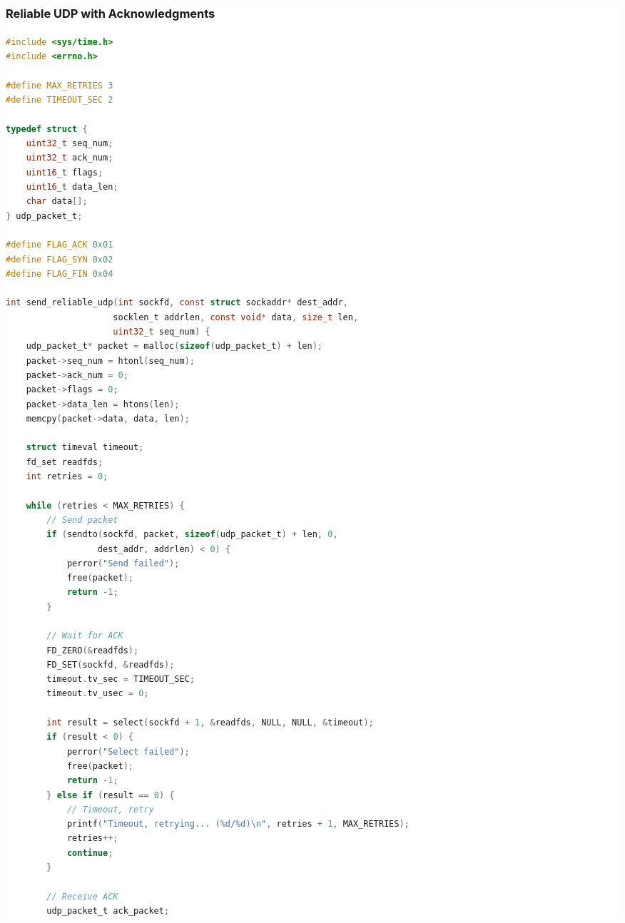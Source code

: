 ### Reliable UDP with Acknowledgments
```c
#include <sys/time.h>
#include <errno.h>

#define MAX_RETRIES 3
#define TIMEOUT_SEC 2

typedef struct {
    uint32_t seq_num;
    uint32_t ack_num;
    uint16_t flags;
    uint16_t data_len;
    char data[];
} udp_packet_t;

#define FLAG_ACK 0x01
#define FLAG_SYN 0x02
#define FLAG_FIN 0x04

int send_reliable_udp(int sockfd, const struct sockaddr* dest_addr, 
                     socklen_t addrlen, const void* data, size_t len, 
                     uint32_t seq_num) {
    udp_packet_t* packet = malloc(sizeof(udp_packet_t) + len);
    packet->seq_num = htonl(seq_num);
    packet->ack_num = 0;
    packet->flags = 0;
    packet->data_len = htons(len);
    memcpy(packet->data, data, len);
    
    struct timeval timeout;
    fd_set readfds;
    int retries = 0;
    
    while (retries < MAX_RETRIES) {
        // Send packet
        if (sendto(sockfd, packet, sizeof(udp_packet_t) + len, 0, 
                  dest_addr, addrlen) < 0) {
            perror("Send failed");
            free(packet);
            return -1;
        }
        
        // Wait for ACK
        FD_ZERO(&readfds);
        FD_SET(sockfd, &readfds);
        timeout.tv_sec = TIMEOUT_SEC;
        timeout.tv_usec = 0;
        
        int result = select(sockfd + 1, &readfds, NULL, NULL, &timeout);
        if (result < 0) {
            perror("Select failed");
            free(packet);
            return -1;
        } else if (result == 0) {
            // Timeout, retry
            printf("Timeout, retrying... (%d/%d)\n", retries + 1, MAX_RETRIES);
            retries++;
            continue;
        }
        
        // Receive ACK
        udp_packet_t ack_packet;
```